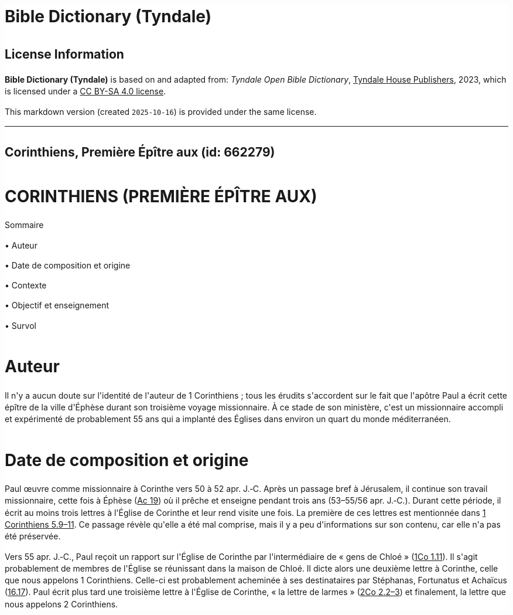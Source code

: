 # Bible Dictionary (Tyndale)

## License Information

**Bible Dictionary (Tyndale)** is based on and adapted from: _Tyndale Open Bible Dictionary_, [Tyndale House Publishers](https://tyndaleopenresources.com/), 2023, which is licensed under a [CC BY-SA 4.0 license](https://creativecommons.org/licenses/by-sa/4.0/legalcode.en).

This markdown version (created `2025-10-16`) is provided under the same license.



--------------------------------

## Corinthiens, Première Épître aux (id: 662279)

CORINTHIENS (PREMIÈRE ÉPÎTRE AUX)
=================================

Sommaire

• Auteur

• Date de composition et origine

• Contexte

• Objectif et enseignement

• Survol

Auteur
======

Il n'y a aucun doute sur l'identité de l'auteur de 1 Corinthiens ; tous les érudits s'accordent sur le fait que l'apôtre Paul a écrit cette épître de la ville d'Éphèse durant son troisième voyage missionnaire. À ce stade de son ministère, c'est un missionnaire accompli et expérimenté de probablement 55 ans qui a implanté des Églises dans environ un quart du monde méditerranéen.

Date de composition et origine
==============================

Paul œuvre comme missionnaire à Corinthe vers 50 à 52 apr. J.‑C. Après un passage bref à Jérusalem, il continue son travail missionnaire, cette fois à Éphèse ([Ac 19](https://ref.ly/Acts19:1-Acts19:41)) où il prêche et enseigne pendant trois ans (53–55/56 apr. J.‑C.). Durant cette période, il écrit au moins trois lettres à l'Église de Corinthe et leur rend visite une fois. La première de ces lettres est mentionnée dans [1 Corinthiens 5\.9–11](https://ref.ly/1Cor5:9-1Cor5:11). Ce passage révèle qu'elle a été mal comprise, mais il y a peu d'informations sur son contenu, car elle n'a pas été préservée.

Vers 55 apr. J.‑C., Paul reçoit un rapport sur l'Église de Corinthe par l'intermédiaire de « gens de Chloé » ([1Co 1\.11](https://ref.ly/1Cor1:11)). Il s'agit probablement de membres de l'Église se réunissant dans la maison de Chloé. Il dicte alors une deuxième lettre à Corinthe, celle que nous appelons 1 Corinthiens. Celle\-ci est probablement acheminée à ses destinataires par Stéphanas, Fortunatus et Achaïcus ([16\.17](https://ref.ly/1Cor16:17)). Paul écrit plus tard une troisième lettre à l'Église de Corinthe, « la lettre de larmes » ([2Co 2\.2–3](https://ref.ly/2Cor2:2-2Cor2:3)) et finalement, la lettre que nous appelons 2 Corinthiens.
